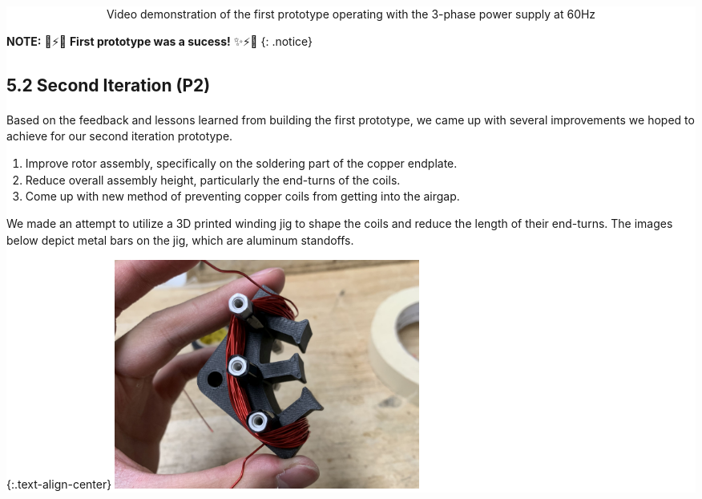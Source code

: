 <iframe width="560" height="315" src="https://www.youtube.com/embed/BwkrmxpN5hY?si=tLX6z-gHLkeLjAuz" title="YouTube video player" frameborder="0" allow="accelerometer; autoplay; clipboard-write; encrypted-media; gyroscope; picture-in-picture; web-share" allowfullscreen></iframe>
<figcaption align = "center">Video demonstration of the first prototype operating with the 3-phase power supply at 60Hz </figcaption>

**NOTE:**   :tada::zap::sparkles: **First prototype was a sucess!** :sparkles::zap::tada:
{: .notice}

## 5.2 Second Iteration (P2)
Based on the feedback and lessons learned from building the first prototype, we came up with several improvements we hoped to achieve for our second iteration prototype.

1. Improve rotor assembly, specifically on the soldering part of the copper endplate.
2. Reduce overall assembly height, particularly the end-turns of the coils.
3. Come up with new method of preventing copper coils from getting into the airgap.
   
We made an attempt to utilize a 3D printed winding jig to shape the coils and reduce the length of their end-turns. The images below depict metal bars on the jig, which are aluminum standoffs.
<br/>

{:.text-align-center}
[<img src="/images/portfolio/wempec_induction_3d/wempec_inducttion_3d_20.jpg" width="380" >](/images/portfolio/wempec_induction_3d/wempec_inducttion_3d_20.jpg)